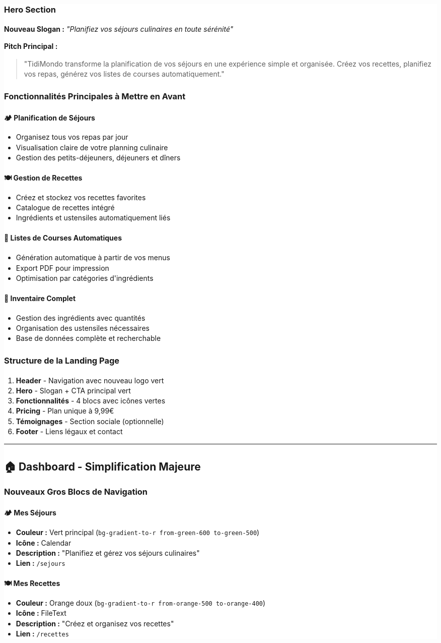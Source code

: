 ### Hero Section
**Nouveau Slogan :** *"Planifiez vos séjours culinaires en toute sérénité"*

**Pitch Principal :**
> "TidiMondo transforme la planification de vos séjours en une expérience simple et organisée. Créez vos recettes, planifiez vos repas, générez vos listes de courses automatiquement."

### Fonctionnalités Principales à Mettre en Avant

#### 🏕️ Planification de Séjours
- Organisez tous vos repas par jour
- Visualisation claire de votre planning culinaire
- Gestion des petits-déjeuners, déjeuners et dîners

#### 🍽️ Gestion de Recettes
- Créez et stockez vos recettes favorites
- Catalogue de recettes intégré
- Ingrédients et ustensiles automatiquement liés

#### 🛒 Listes de Courses Automatiques
- Génération automatique à partir de vos menus
- Export PDF pour impression
- Optimisation par catégories d'ingrédients

#### 🥄 Inventaire Complet
- Gestion des ingrédients avec quantités
- Organisation des ustensiles nécessaires
- Base de données complète et recherchable

### Structure de la Landing Page
1. **Header** - Navigation avec nouveau logo vert
2. **Hero** - Slogan + CTA principal vert
3. **Fonctionnalités** - 4 blocs avec icônes vertes
4. **Pricing** - Plan unique à 9,99€
5. **Témoignages** - Section sociale (optionnelle)
6. **Footer** - Liens légaux et contact

---

## 🏠 Dashboard - Simplification Majeure

### Nouveaux Gros Blocs de Navigation

#### 🏕️ Mes Séjours
- **Couleur :** Vert principal (`bg-gradient-to-r from-green-600 to-green-500`)
- **Icône :** Calendar
- **Description :** "Planifiez et gérez vos séjours culinaires"
- **Lien :** `/sejours`

#### 🍽️ Mes Recettes
- **Couleur :** Orange doux (`bg-gradient-to-r from-orange-500 to-orange-400`)
- **Icône :** FileText
- **Description :** "Créez et organisez vos recettes"
- **Lien :** `/recettes`
